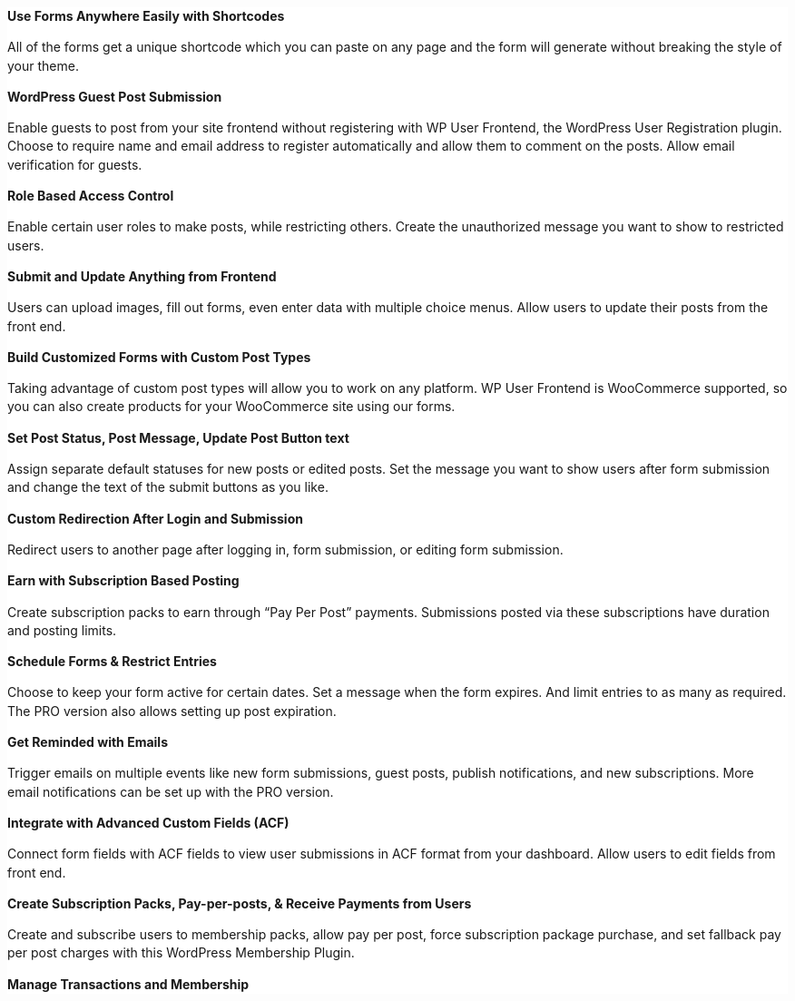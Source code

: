 <strong>Use Forms Anywhere Easily with Shortcodes</strong>

All of the forms get a unique shortcode which you can paste on any page and the form will generate without breaking the style of your theme.

<strong>WordPress Guest Post Submission</strong>

Enable guests to post from your site frontend without registering with WP User Frontend, the WordPress User Registration plugin. Choose to require name and email address to register automatically and allow them to comment on the posts. Allow email verification for guests.

<strong>Role Based Access Control</strong>

Enable certain user roles to make posts, while restricting others. Create the unauthorized message you want to show to restricted users.

<strong>Submit and Update Anything from Frontend</strong>

Users can upload images, fill out forms, even enter data with multiple choice menus. Allow users to update their posts from the front end.

<strong>Build Customized Forms with Custom Post Types</strong>

Taking advantage of custom post types will allow you to work on any platform. WP User Frontend is WooCommerce supported, so you can also create products for your WooCommerce site using our forms.

<strong>Set Post Status, Post Message, Update Post Button text</strong>

Assign separate default statuses for new posts or edited posts. Set the message you want to show users after form submission and change the text of the submit buttons as you like.

<strong>Custom Redirection After Login and Submission</strong>

Redirect users to another page after logging in, form submission, or editing form submission.

<strong>Earn with Subscription Based Posting</strong>

Create subscription packs to earn through “Pay Per Post” payments. Submissions posted via these subscriptions have duration and posting limits.

<strong>Schedule Forms & Restrict Entries</strong>

Choose to keep your form active for certain dates. Set a message when the form expires. And limit entries to as many as required. The PRO version also allows setting up post expiration.

<strong>Get Reminded with Emails</strong>

Trigger emails on multiple events like new form submissions, guest posts, publish notifications, and new subscriptions. More email notifications can be set up with the PRO version.

<strong>Integrate with Advanced Custom Fields (ACF)</strong>

Connect form fields with ACF fields to view user submissions in ACF format from your dashboard. Allow users to edit fields from front end.

<strong>Create Subscription Packs, Pay-per-posts, & Receive Payments from Users</strong>

Create and subscribe users to membership packs, allow pay per post, force subscription package purchase, and set fallback pay per post charges with this WordPress Membership Plugin.

<strong>Manage Transactions and Membership</strong>
